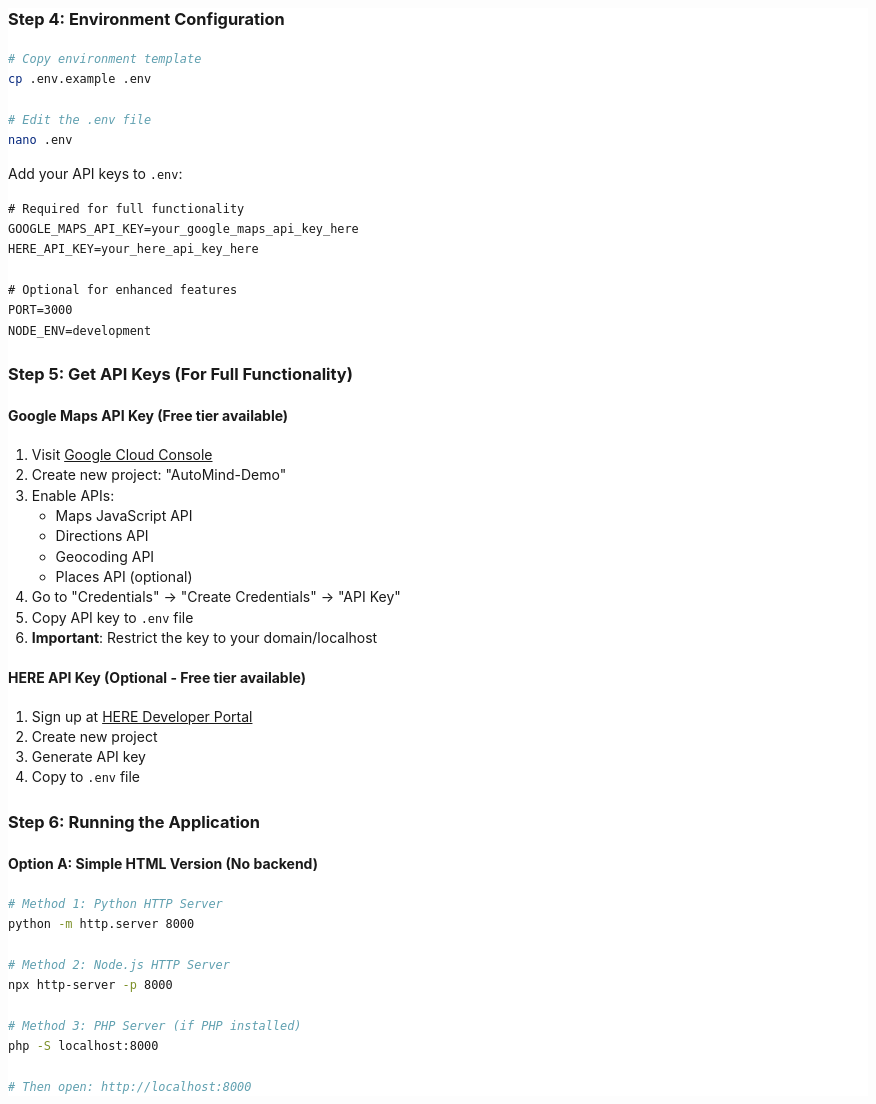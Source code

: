 ### Step 4: Environment Configuration
```bash
# Copy environment template
cp .env.example .env

# Edit the .env file
nano .env
```

Add your API keys to `.env`:
```env
# Required for full functionality
GOOGLE_MAPS_API_KEY=your_google_maps_api_key_here
HERE_API_KEY=your_here_api_key_here

# Optional for enhanced features
PORT=3000
NODE_ENV=development
```

### Step 5: Get API Keys (For Full Functionality)

#### Google Maps API Key (Free tier available)
1. Visit [Google Cloud Console](https://console.cloud.google.com)
2. Create new project: "AutoMind-Demo"
3. Enable APIs:
   - Maps JavaScript API
   - Directions API
   - Geocoding API
   - Places API (optional)
4. Go to "Credentials" → "Create Credentials" → "API Key"
5. Copy API key to `.env` file
6. **Important**: Restrict the key to your domain/localhost

#### HERE API Key (Optional - Free tier available)
1. Sign up at [HERE Developer Portal](https://developer.here.com)
2. Create new project
3. Generate API key
4. Copy to `.env` file

### Step 6: Running the Application

#### Option A: Simple HTML Version (No backend)
```bash
# Method 1: Python HTTP Server
python -m http.server 8000

# Method 2: Node.js HTTP Server
npx http-server -p 8000

# Method 3: PHP Server (if PHP installed)
php -S localhost:8000

# Then open: http://localhost:8000
```
